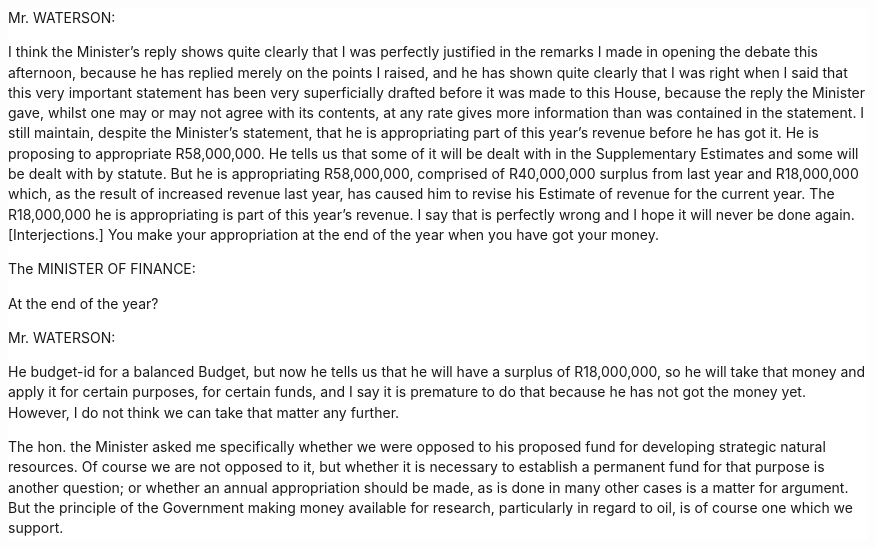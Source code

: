 </speech>

<speech by="#waterson">

<from>Mr. <person refersTo="hansard_za">WATERSON</person>:</from>

<p>I think the Minister&#x2019;s reply shows quite clearly that I was perfectly justified in the remarks I made in opening the debate this afternoon, because he has replied merely on the points I raised, and he has shown quite clearly that I was right when I said that this very important statement has been very superficially drafted before it was made to this House, because the reply the Minister gave, whilst one may or may not agree with its contents, at any rate gives more information than was contained in the statement. I still maintain, despite the Minister&#x2019;s statement, that he is appropriating part of this year&#x2019;s revenue before he has got it. He is proposing to appropriate R58,000,000. He <span class="col_5143-5144" refersTo="page_1264"/>tells us that some of it will be dealt with in the Supplementary Estimates and some will be dealt with by statute. But he is appropriating R58,000,000, comprised of R40,000,000 surplus from last year and R18,000,000 which, as the result of increased revenue last year, has caused him to revise his Estimate of revenue for the current year. The R18,000,000 he is appropriating is part of this year&#x2019;s revenue. I say that is perfectly wrong and I hope it will never be done again. [Interjections.] You make your appropriation at the end of the year when you have got your money.</p>

</speech>

<speech by="#minister_of_finance">

<from>The <person refersTo="hansard_za">MINISTER OF FINANCE</person>:</from>

<p>At the end of the year&#x003F;</p>

</speech>

<speech by="#waterson">

<from>Mr. <person refersTo="hansard_za">WATERSON</person>:</from>

<p>He budget-id for a balanced Budget, but now he tells us that he will have a surplus of R18,000,000, so he will take that money and apply it for certain purposes, for certain funds, and I say it is premature to do that because he has not got the money yet. However, I do not think we can take that matter any further.</p>

<p>The hon. the Minister asked me specifically whether we were opposed to his proposed fund for developing strategic natural resources. Of course we are not opposed to it, but whether it is necessary to establish a permanent fund for that purpose is another question; or whether an annual appropriation should be made, as is done in many other cases is a matter for argument. But the principle of the Government making money available for research, particularly in regard to oil, is of course one which we support.</p>
